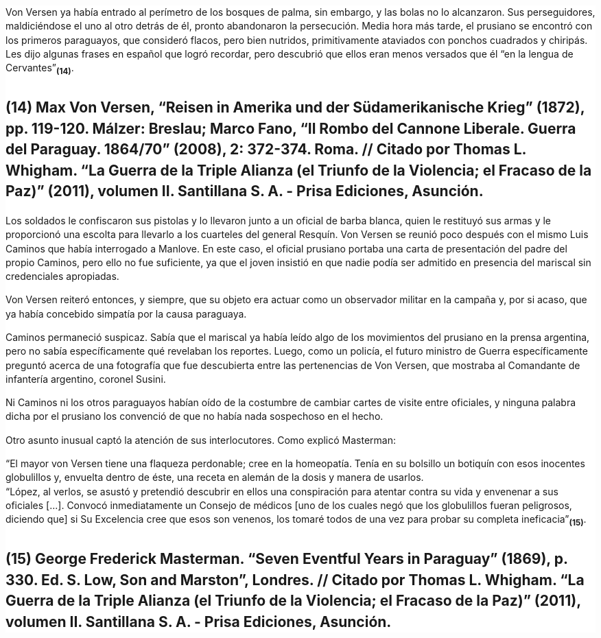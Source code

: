 Von Versen ya había entrado al perímetro de los bosques de palma, sin embargo, y las bolas no lo alcanzaron. Sus perseguidores, maldiciéndose el uno al otro detrás de él, pronto abandonaron la persecución. Media hora más tarde, el prusiano se encontró con los primeros paraguayos, que consideró flacos, pero bien nutridos, primitivamente ataviados con ponchos cuadrados y chiripás. Les dijo algunas frases en español que logró recordar, pero descubrió que ellos eran menos versados que él “en la lengua de Cervantes”<sub><strong>(14)</strong></sub>.

## **(14) Max Von Versen, “Reisen in Amerika und der Südamerikanische Krieg” (1872), pp. 119-120. Málzer: Breslau; Marco Fano, “Il Rombo del Cannone Liberale. Guerra del Paraguay. 1864/70” (2008), 2: 372-374. Roma. // Citado por Thomas L. Whigham. “La Guerra de la Triple Alianza (el Triunfo de la Violencia; el Fracaso de la Paz)” (2011), volumen II. Santillana S. A. - Prisa Ediciones, Asunción.**

Los soldados le confiscaron sus pistolas y lo llevaron junto a un oficial de barba blanca, quien le restituyó sus armas y le proporcionó una escolta para llevarlo a los cuarteles del general Resquín. Von Versen se reunió poco después con el mismo Luis Caminos que había interrogado a Manlove. En este caso, el oficial prusiano portaba una carta de presentación del padre del propio Caminos, pero ello no fue suficiente, ya que el joven insistió en que nadie podía ser admitido en presencia del mariscal sin credenciales apropiadas.

Von Versen reiteró entonces, y siempre, que su objeto era actuar como un observador militar en la campaña y, por si acaso, que ya había concebido simpatía por la causa paraguaya.

Caminos permaneció suspicaz. Sabía que el mariscal ya había leído algo de los movimientos del prusiano en la prensa argentina, pero no sabía específicamente qué revelaban los reportes. Luego, como un policía, el futuro ministro de Guerra específicamente preguntó acerca de una fotografía que fue descubierta entre las pertenencias de Von Versen, que mostraba al Comandante de infantería argentino, coronel Susini.

Ni Caminos ni los otros paraguayos habían oído de la costumbre de cambiar cartes de visite entre oficiales, y ninguna palabra dicha por el prusiano los convenció de que no había nada sospechoso en el hecho.

Otro asunto inusual captó la atención de sus interlocutores. Como explicó Masterman:

“El mayor von Versen tiene una flaqueza perdonable; cree en la homeopatía. Tenía en su bolsillo un botiquín con esos inocentes globulillos y, envuelta dentro de éste, una receta en alemán de la dosis y manera de usarlos.  
“López, al verlos, se asustó y pretendió descubrir en ellos una conspiración para atentar contra su vida y envenenar a sus oficiales \[...\]. Convocó inmediatamente un Consejo de médicos \[uno de los cuales negó que los globulillos fueran peligrosos, diciendo que\] si Su Excelencia cree que esos son venenos, los tomaré todos de una vez para probar su completa ineficacia”<sub><strong>(15)</strong></sub>.

## **(15) George Frederick Masterman. “Seven Eventful Years in Paraguay” (1869), p. 330. Ed. S. Low, Son and Marston”, Londres. // Citado por Thomas L. Whigham. “La Guerra de la Triple Alianza (el Triunfo de la Violencia; el Fracaso de la Paz)” (2011), volumen II. Santillana S. A. - Prisa Ediciones, Asunción.**
